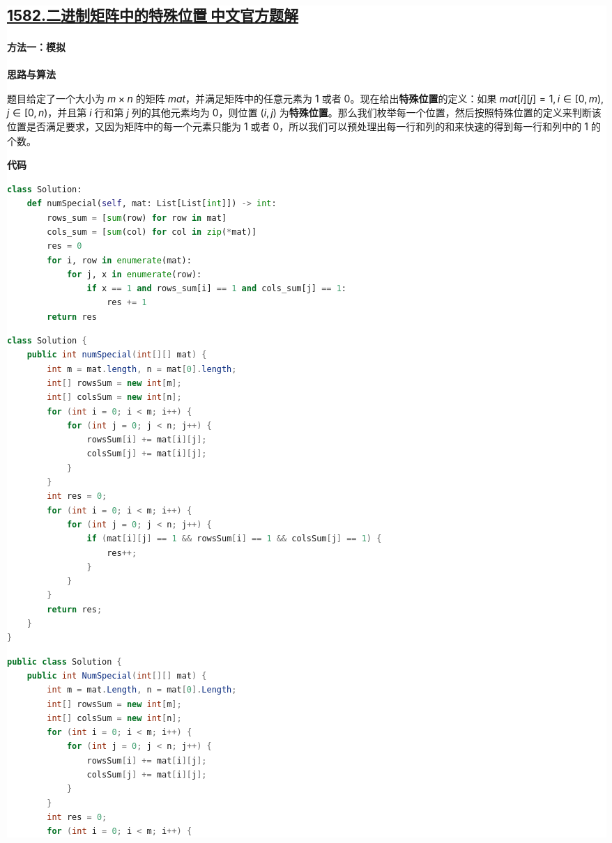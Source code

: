 ## [1582.二进制矩阵中的特殊位置 中文官方题解](https://leetcode.cn/problems/special-positions-in-a-binary-matrix/solutions/100000/er-jin-zhi-ju-zhen-zhong-de-te-shu-wei-z-kan4)

#### 方法一：模拟

**思路与算法**

题目给定了一个大小为 $m \times n$ 的矩阵 $\textit{mat}$，并满足矩阵中的任意元素为 $1$ 或者 $0$。现在给出**特殊位置**的定义：如果 $\textit{mat}[i][j] = 1, i \in [0,m),j \in [0, n)$，并且第 $i$ 行和第 $j$ 列的其他元素均为 $0$，则位置 $(i,j)$ 为**特殊位置**。那么我们枚举每一个位置，然后按照特殊位置的定义来判断该位置是否满足要求，又因为矩阵中的每一个元素只能为 $1$ 或者 $0$，所以我们可以预处理出每一行和列的和来快速的得到每一行和列中的 $1$ 的个数。

**代码**

```Python [sol1-Python3]
class Solution:
    def numSpecial(self, mat: List[List[int]]) -> int:
        rows_sum = [sum(row) for row in mat]
        cols_sum = [sum(col) for col in zip(*mat)]
        res = 0
        for i, row in enumerate(mat):
            for j, x in enumerate(row):
                if x == 1 and rows_sum[i] == 1 and cols_sum[j] == 1:
                    res += 1
        return res
```

```Java [sol1-Java]
class Solution {
    public int numSpecial(int[][] mat) {
        int m = mat.length, n = mat[0].length;
        int[] rowsSum = new int[m];
        int[] colsSum = new int[n];
        for (int i = 0; i < m; i++) {
            for (int j = 0; j < n; j++) {
                rowsSum[i] += mat[i][j];
                colsSum[j] += mat[i][j];
            }
        }
        int res = 0;
        for (int i = 0; i < m; i++) {
            for (int j = 0; j < n; j++) {
                if (mat[i][j] == 1 && rowsSum[i] == 1 && colsSum[j] == 1) {
                    res++;
                }
            }
        }
        return res;
    }
}
```

```C# [sol1-C#]
public class Solution {
    public int NumSpecial(int[][] mat) {
        int m = mat.Length, n = mat[0].Length;
        int[] rowsSum = new int[m];
        int[] colsSum = new int[n];
        for (int i = 0; i < m; i++) {
            for (int j = 0; j < n; j++) {
                rowsSum[i] += mat[i][j];
                colsSum[j] += mat[i][j];
            }
        }
        int res = 0;
        for (int i = 0; i < m; i++) {
```
